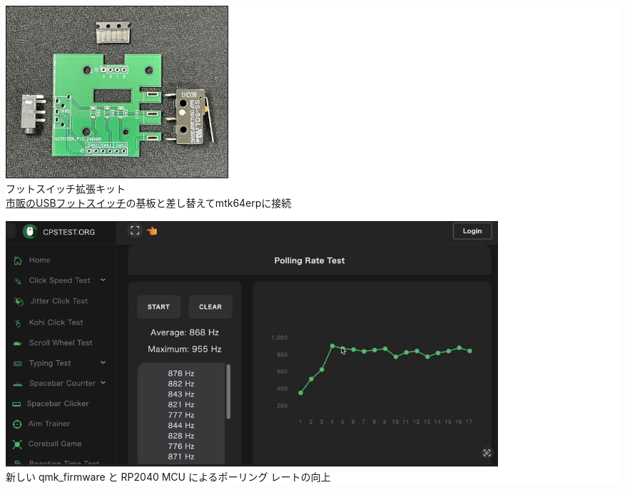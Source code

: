 <img src="image/mtk64erp_footswitch_5.jpg" width="36%" style="border: 1px solid;"/><br>
フットスイッチ拡張キット<br>
[市販のUSBフットスイッチ](https://amzn.asia/d/h7wMR24)の基板と差し替えてmtk64erpに接続

<img src="image/cpi_test.png" width="80%" style="border: 1px solid;"/><br>
新しい qmk_firmware と RP2040 MCU によるポーリング レートの向上
